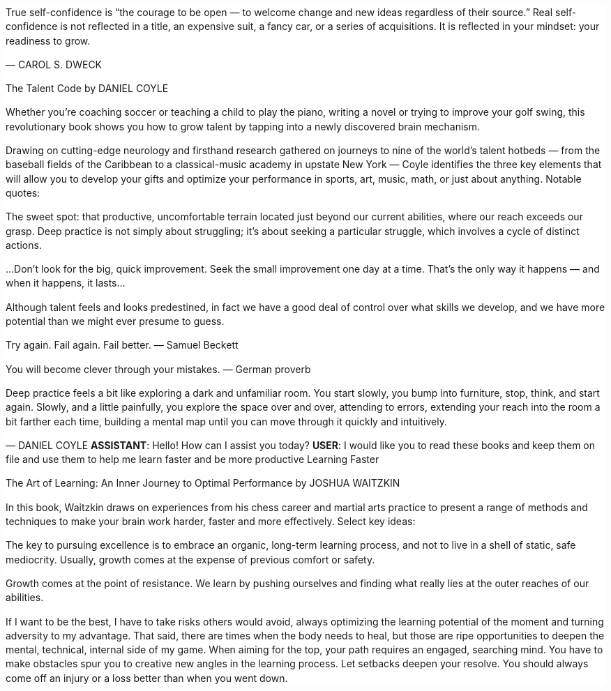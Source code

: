 True self-confidence is “the courage to be open — to welcome change and new ideas regardless of their source.” Real self-confidence is not reflected in a title, an expensive suit, a fancy car, or a series of acquisitions. It is reflected in your mindset: your readiness to grow.

— CAROL S. DWECK

The Talent Code by DANIEL COYLE

Whether you’re coaching soccer or teaching a child to play the piano, writing a novel or trying to improve your golf swing, this revolutionary book shows you how to grow talent by tapping into a newly discovered brain mechanism.

Drawing on cutting-edge neurology and firsthand research gathered on journeys to nine of the world’s talent hotbeds — from the baseball fields of the Caribbean to a classical-music academy in upstate New York — Coyle identifies the three key elements that will allow you to develop your gifts and optimize your performance in sports, art, music, math, or just about anything. Notable quotes:

The sweet spot: that productive, uncomfortable terrain located just beyond our current abilities, where our reach exceeds our grasp. Deep practice is not simply about struggling; it’s about seeking a particular struggle, which involves a cycle of distinct actions.

…Don’t look for the big, quick improvement. Seek the small improvement one day at a time. That’s the only way it happens — and when it happens, it lasts…

Although talent feels and looks predestined, in fact we have a good deal of control over what skills we develop, and we have more potential than we might ever presume to guess.

Try again. Fail again. Fail better. — Samuel Beckett

You will become clever through your mistakes. — German proverb

Deep practice feels a bit like exploring a dark and unfamiliar room. You start slowly, you bump into furniture, stop, think, and start again. Slowly, and a little painfully, you explore the space over and over, attending to errors, extending your reach into the room a bit farther each time, building a mental map until you can move through it quickly and intuitively.

— DANIEL COYLE
**ASSISTANT**: Hello! How can I assist you today?
**USER**: I would like you to read these books and keep them on file and use them to help me learn faster and be more productive Learning Faster





The Art of Learning: An Inner Journey to Optimal Performance by JOSHUA WAITZKIN

In this book, Waitzkin draws on experiences from his chess career and martial arts practice to present a range of methods and techniques to make your brain work harder, faster and more effectively. Select key ideas:

The key to pursuing excellence is to embrace an organic, long-term learning process, and not to live in a shell of static, safe mediocrity. Usually, growth comes at the expense of previous comfort or safety.

Growth comes at the point of resistance. We learn by pushing ourselves and finding what really lies at the outer reaches of our abilities.

If I want to be the best, I have to take risks others would avoid, always optimizing the learning potential of the moment and turning adversity to my advantage. That said, there are times when the body needs to heal, but those are ripe opportunities to deepen the mental, technical, internal side of my game. When aiming for the top, your path requires an engaged, searching mind. You have to make obstacles spur you to creative new angles in the learning process. Let setbacks deepen your resolve. You should always come off an injury or a loss better than when you went down.
